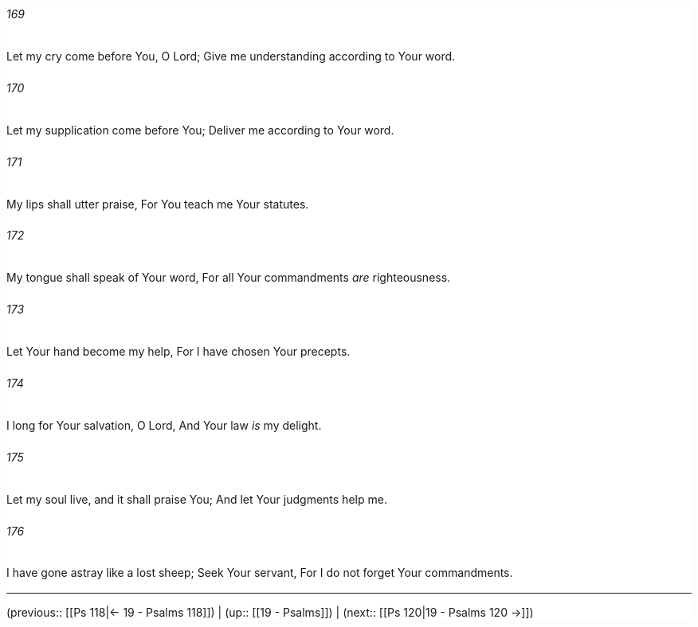 ###### 169 
Let my cry come before You, O Lord; Give me understanding according to Your word. 

###### 170 
Let my supplication come before You; Deliver me according to Your word. 

###### 171 
My lips shall utter praise, For You teach me Your statutes. 

###### 172 
My tongue shall speak of Your word, For all Your commandments _are_ righteousness. 

###### 173 
Let Your hand become my help, For I have chosen Your precepts. 

###### 174 
I long for Your salvation, O Lord, And Your law _is_ my delight. 

###### 175 
Let my soul live, and it shall praise You; And let Your judgments help me. 

###### 176 
I have gone astray like a lost sheep; Seek Your servant, For I do not forget Your commandments.

***

(previous:: [[Ps 118|← 19 - Psalms 118]]) | (up:: [[19 - Psalms]]) | (next:: [[Ps 120|19 - Psalms 120 →]])
